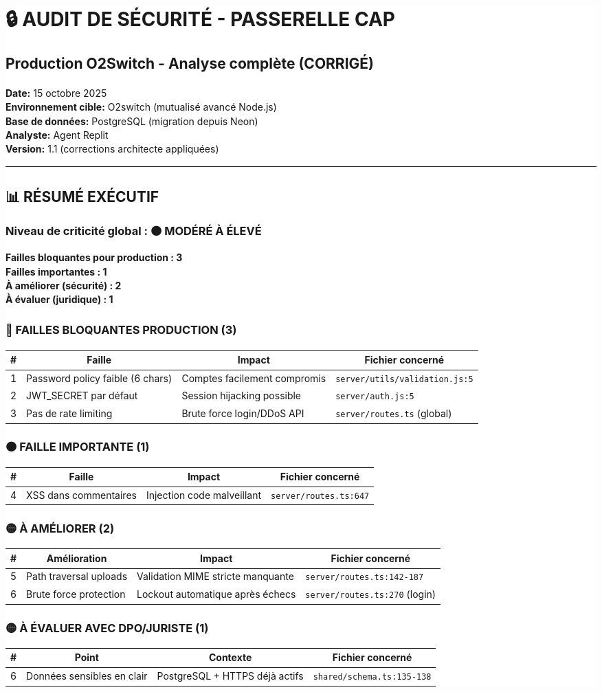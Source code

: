 # 🔒 AUDIT DE SÉCURITÉ - PASSERELLE CAP
## Production O2Switch - Analyse complète (CORRIGÉ)

**Date:** 15 octobre 2025  
**Environnement cible:** O2switch (mutualisé avancé Node.js)  
**Base de données:** PostgreSQL (migration depuis Neon)  
**Analyste:** Agent Replit  
**Version:** 1.1 (corrections architecte appliquées)

---

## 📊 RÉSUMÉ EXÉCUTIF

### Niveau de criticité global : 🟠 MODÉRÉ À ÉLEVÉ

**Failles bloquantes pour production : 3**  
**Failles importantes : 1**  
**À améliorer (sécurité) : 2**  
**À évaluer (juridique) : 1**  

### 🔴 FAILLES BLOQUANTES PRODUCTION (3)

| # | Faille | Impact | Fichier concerné |
|---|--------|--------|------------------|
| 1 | Password policy faible (6 chars) | Comptes facilement compromis | `server/utils/validation.js:5` |
| 2 | JWT_SECRET par défaut | Session hijacking possible | `server/auth.js:5` |
| 3 | Pas de rate limiting | Brute force login/DDoS API | `server/routes.ts` (global) |

### 🟠 FAILLE IMPORTANTE (1)

| # | Faille | Impact | Fichier concerné |
|---|--------|--------|------------------|
| 4 | XSS dans commentaires | Injection code malveillant | `server/routes.ts:647` |

### 🟡 À AMÉLIORER (2)

| # | Amélioration | Impact | Fichier concerné |
|---|--------------|--------|------------------|
| 5 | Path traversal uploads | Validation MIME stricte manquante | `server/routes.ts:142-187` |
| 6 | Brute force protection | Lockout automatique après échecs | `server/routes.ts:270` (login) |

### 🟡 À ÉVALUER AVEC DPO/JURISTE (1)

| # | Point | Contexte | Fichier concerné |
|---|-------|----------|------------------|
| 6 | Données sensibles en clair | PostgreSQL + HTTPS déjà actifs | `shared/schema.ts:135-138` |
